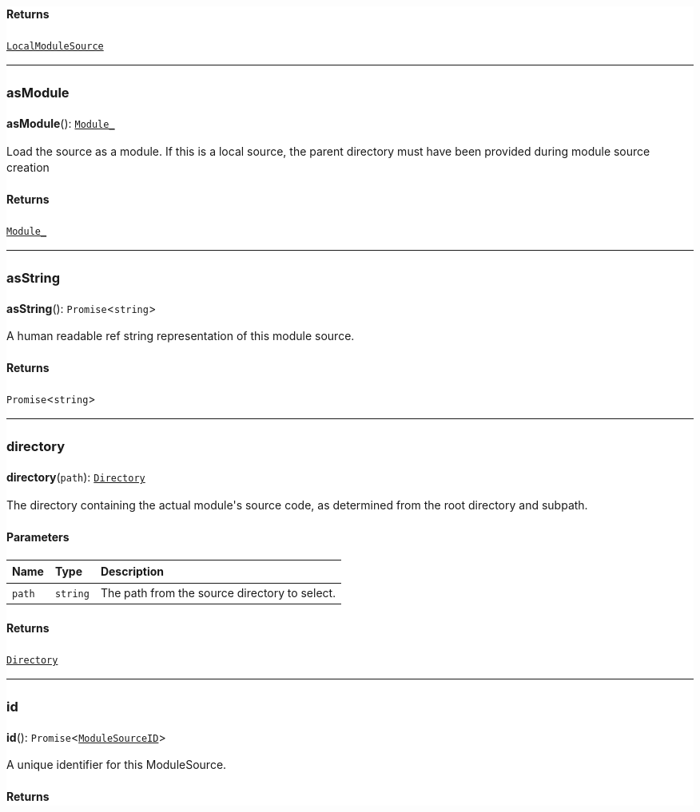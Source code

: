 #### Returns

[`LocalModuleSource`](api_client_gen.LocalModuleSource.md)

___

### asModule

**asModule**(): [`Module_`](api_client_gen.Module_.md)

Load the source as a module. If this is a local source, the parent directory must have been provided during module source creation

#### Returns

[`Module_`](api_client_gen.Module_.md)

___

### asString

**asString**(): `Promise`\<`string`\>

A human readable ref string representation of this module source.

#### Returns

`Promise`\<`string`\>

___

### directory

**directory**(`path`): [`Directory`](api_client_gen.Directory.md)

The directory containing the actual module's source code, as determined from the root directory and subpath.

#### Parameters

| Name | Type | Description |
| :------ | :------ | :------ |
| `path` | `string` | The path from the source directory to select. |

#### Returns

[`Directory`](api_client_gen.Directory.md)

___

### id

**id**(): `Promise`\<[`ModuleSourceID`](../modules/api_client_gen.md#modulesourceid)\>

A unique identifier for this ModuleSource.

#### Returns
